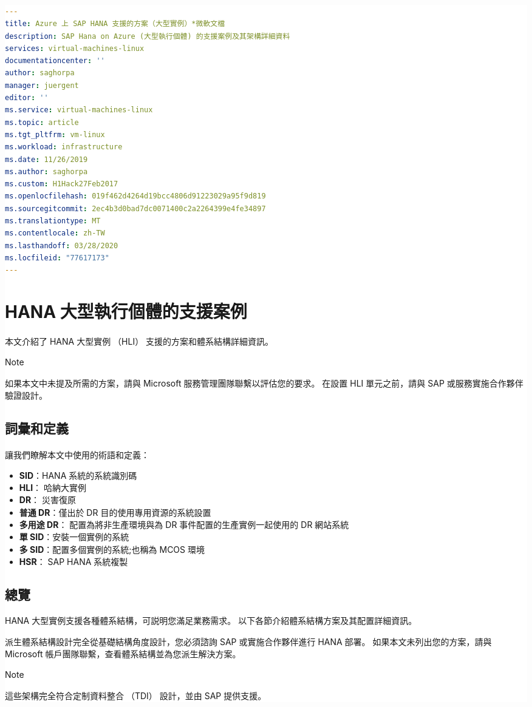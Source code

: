 ```yaml
---
title: Azure 上 SAP HANA 支援的方案（大型實例）*微軟文檔
description: SAP Hana on Azure (大型執行個體) 的支援案例及其架構詳細資料
services: virtual-machines-linux
documentationcenter: ''
author: saghorpa
manager: juergent
editor: ''
ms.service: virtual-machines-linux
ms.topic: article
ms.tgt_pltfrm: vm-linux
ms.workload: infrastructure
ms.date: 11/26/2019
ms.author: saghorpa
ms.custom: H1Hack27Feb2017
ms.openlocfilehash: 019f462d4264d19bcc4806d91223029a95f9d819
ms.sourcegitcommit: 2ec4b3d0bad7dc0071400c2a2264399e4fe34897
ms.translationtype: MT
ms.contentlocale: zh-TW
ms.lasthandoff: 03/28/2020
ms.locfileid: "77617173"
---
```

# <a name="supported-scenarios-for-hana-large-instances"></a>HANA 大型執行個體的支援案例
本文介紹了 HANA 大型實例 （HLI） 支援的方案和體系結構詳細資訊。

>[!NOTE]
>如果本文中未提及所需的方案，請與 Microsoft 服務管理團隊聯繫以評估您的要求。
在設置 HLI 單元之前，請與 SAP 或服務實施合作夥伴驗證設計。

## <a name="terms-and-definitions"></a>詞彙和定義
讓我們瞭解本文中使用的術語和定義：

- **SID**：HANA 系統的系統識別碼
- **HLI**： 哈納大實例
- **DR**： 災害復原
- **普通 DR**：僅出於 DR 目的使用專用資源的系統設置
- **多用途 DR**： 配置為將非生產環境與為 DR 事件配置的生產實例一起使用的 DR 網站系統 
- **單 SID**：安裝一個實例的系統
- **多 SID**：配置多個實例的系統;也稱為 MCOS 環境
- **HSR**： SAP HANA 系統複製

## <a name="overview"></a>總覽
HANA 大型實例支援各種體系結構，可説明您滿足業務需求。 以下各節介紹體系結構方案及其配置詳細資訊。 

派生體系結構設計完全從基礎結構角度設計，您必須諮詢 SAP 或實施合作夥伴進行 HANA 部署。 如果本文未列出您的方案，請與 Microsoft 帳戶團隊聯繫，查看體系結構並為您派生解決方案。

> [!NOTE]
> 這些架構完全符合定制資料整合 （TDI） 設計，並由 SAP 提供支援。
